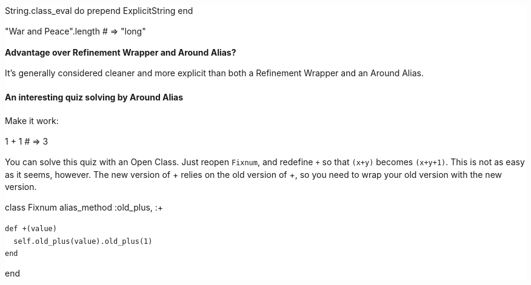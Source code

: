   String.class_eval do
    prepend ExplicitString
  end

  "War and Peace".length # => "long"

**Advantage over Refinement Wrapper and Around Alias?**

It’s generally considered cleaner and more explicit than both a Refinement Wrapper and an Around Alias.

#### An interesting quiz solving by Around Alias

Make it work:

  1 + 1 # => 3

You can solve this quiz with an Open Class. Just reopen `Fixnum`, and redefine `+` so that `(x+y)` becomes `(x+y+1)`. This is not as easy as it seems, however. The new version of + relies on the old version of +, so you need to wrap your old version with the new version.

  class Fixnum
    alias_method :old_plus, :+

    def +(value)
      self.old_plus(value).old_plus(1)
    end
  end


